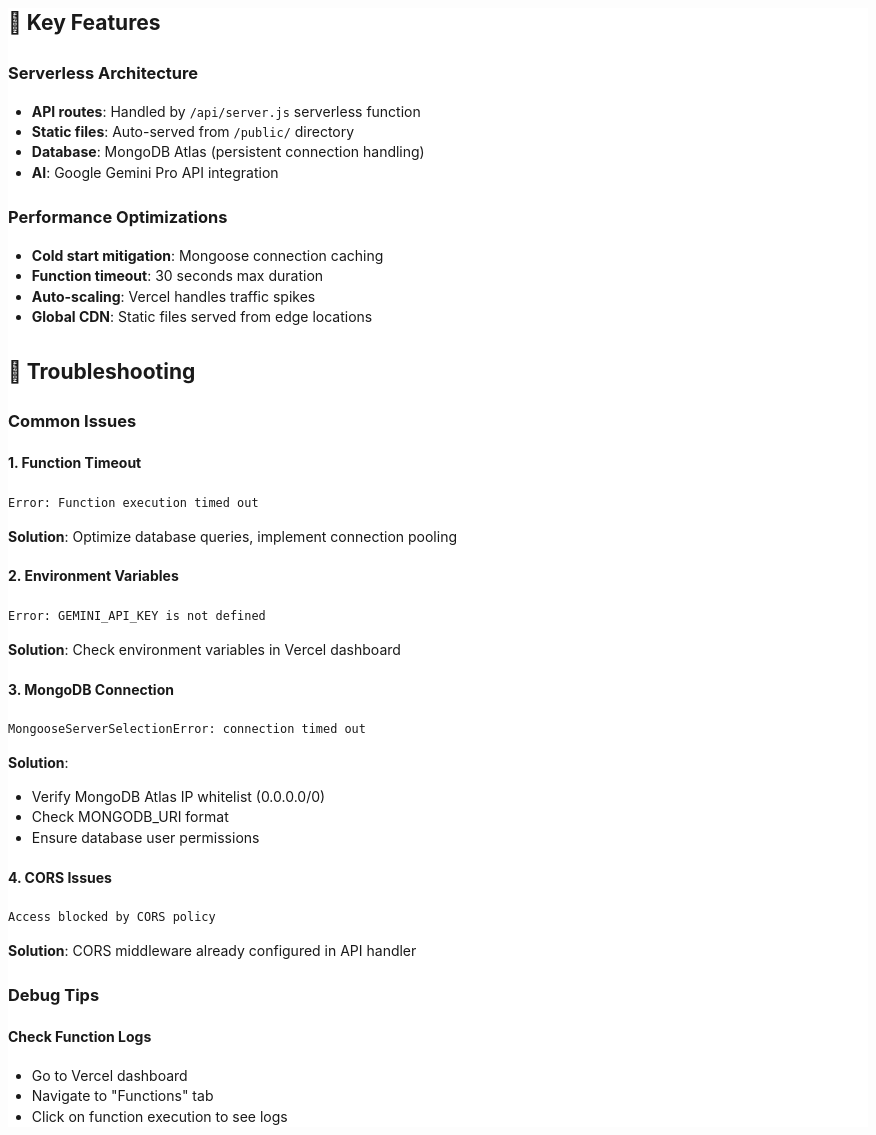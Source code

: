 ## 🔧 Key Features

### Serverless Architecture
- **API routes**: Handled by `/api/server.js` serverless function
- **Static files**: Auto-served from `/public/` directory
- **Database**: MongoDB Atlas (persistent connection handling)
- **AI**: Google Gemini Pro API integration

### Performance Optimizations
- **Cold start mitigation**: Mongoose connection caching
- **Function timeout**: 30 seconds max duration
- **Auto-scaling**: Vercel handles traffic spikes
- **Global CDN**: Static files served from edge locations

## 🐛 Troubleshooting

### Common Issues

#### 1. Function Timeout
```
Error: Function execution timed out
```
**Solution**: Optimize database queries, implement connection pooling

#### 2. Environment Variables
```
Error: GEMINI_API_KEY is not defined
```
**Solution**: Check environment variables in Vercel dashboard

#### 3. MongoDB Connection
```
MongooseServerSelectionError: connection timed out
```
**Solution**: 
- Verify MongoDB Atlas IP whitelist (0.0.0.0/0)
- Check MONGODB_URI format
- Ensure database user permissions

#### 4. CORS Issues
```
Access blocked by CORS policy
```
**Solution**: CORS middleware already configured in API handler

### Debug Tips

#### Check Function Logs
- Go to Vercel dashboard
- Navigate to "Functions" tab
- Click on function execution to see logs
